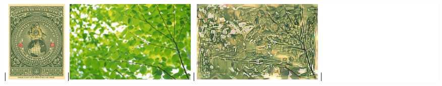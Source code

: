 | <img src="./images/styles1/1style13.jpg" height="150"> |<img src="./images/source_image/src7.jpg" height="150"> | <img src="./images/src7/style13.jpg" height="150"> |